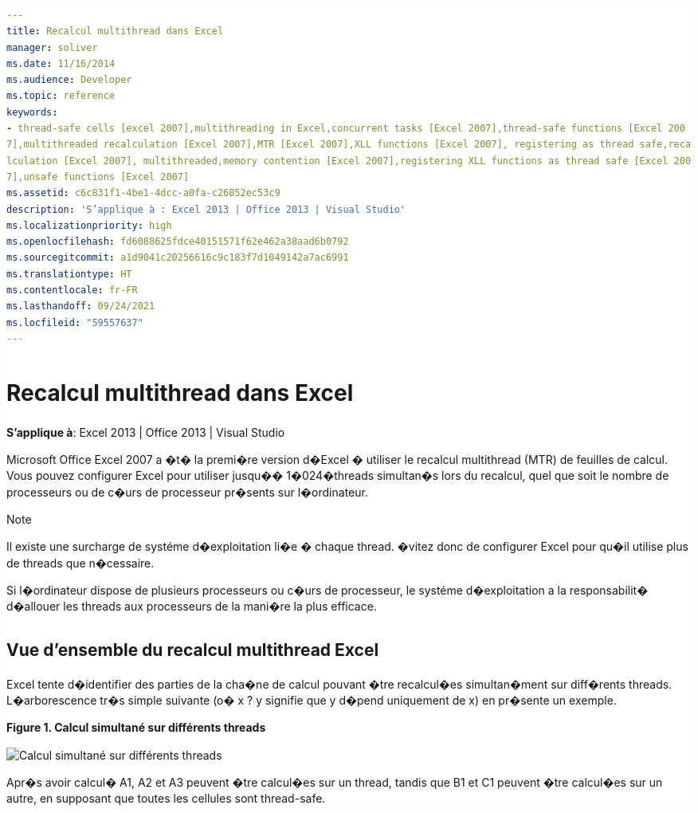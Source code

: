 ```yaml
---
title: Recalcul multithread dans Excel
manager: soliver
ms.date: 11/16/2014
ms.audience: Developer
ms.topic: reference
keywords:
- thread-safe cells [excel 2007],multithreading in Excel,concurrent tasks [Excel 2007],thread-safe functions [Excel 2007],multithreaded recalculation [Excel 2007],MTR [Excel 2007],XLL functions [Excel 2007], registering as thread safe,recalculation [Excel 2007], multithreaded,memory contention [Excel 2007],registering XLL functions as thread safe [Excel 2007],unsafe functions [Excel 2007]
ms.assetid: c6c831f1-4be1-4dcc-a0fa-c26052ec53c9
description: 'S’applique à : Excel 2013 | Office 2013 | Visual Studio'
ms.localizationpriority: high
ms.openlocfilehash: fd6088625fdce40151571f62e462a38aad6b0792
ms.sourcegitcommit: a1d9041c20256616c9c183f7d1049142a7ac6991
ms.translationtype: HT
ms.contentlocale: fr-FR
ms.lasthandoff: 09/24/2021
ms.locfileid: "59557637"
---
```

# <a name="multithreaded-recalculation-in-excel"></a>Recalcul multithread dans Excel

**S’applique à**: Excel 2013 | Office 2013 | Visual Studio 
  
Microsoft Office Excel 2007 a �t� la premi�re version d�Excel � utiliser le recalcul multithread (MTR) de feuilles de calcul. Vous pouvez configurer Excel pour utiliser jusqu�� 1�024�threads simultan�s lors du recalcul, quel que soit le nombre de processeurs ou de c�urs de processeur pr�sents sur l�ordinateur. 
  
> [!NOTE]
> Il existe une surcharge de systéme d�exploitation li�e � chaque thread. �vitez donc de configurer Excel pour qu�il utilise plus de threads que n�cessaire. 
  
Si l�ordinateur dispose de plusieurs processeurs ou c�urs de processeur, le systéme d�exploitation a la responsabilit� d�allouer les threads aux processeurs de la mani�re la plus efficace.
  
## <a name="excel-mtr-overview"></a>Vue d’ensemble du recalcul multithread Excel

Excel tente d�identifier des parties de la cha�ne de calcul pouvant �tre recalcul�es simultan�ment sur diff�rents threads. L�arborescence tr�s simple suivante (o� x ? y signifie que y d�pend uniquement de x) en pr�sente un exemple.
  
**Figure 1. Calcul simultané sur différents threads**

![Calcul simultané sur différents threads](media/12b5a52b-6308-420c-b6cf-492bd1f195ce.gif "Calcul simultané sur différents threads")
  
Apr�s avoir calcul� A1, A2 et A3 peuvent �tre calcul�es sur un thread, tandis que B1 et C1 peuvent �tre calcul�es sur un autre, en supposant que toutes les cellules sont thread-safe. 
  